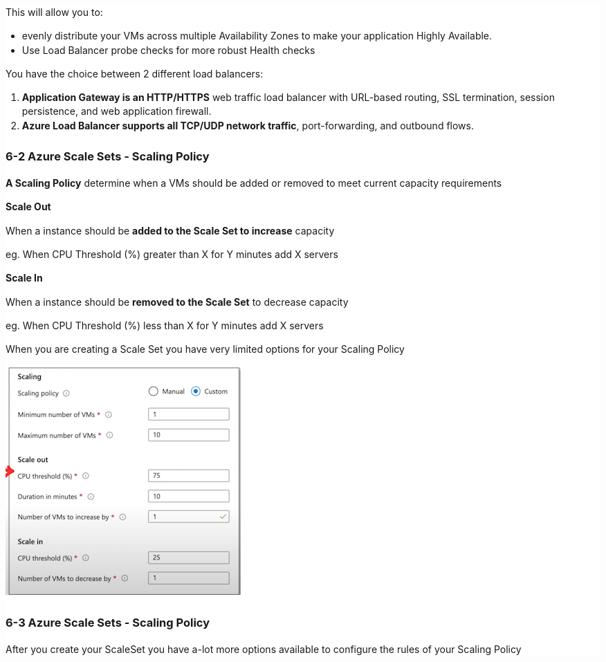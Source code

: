 This will allow you to:

* evenly distribute your VMs across multiple Availability Zones to make your application Highly Available.
* Use Load Balancer probe checks for more robust Health checks

You have the choice between 2 different load balancers:

1. **Application Gateway is an HTTP/HTTPS** web traffic load balancer with URL-based routing, SSL termination, session persistence, and web application firewall.
2. **Azure Load Balancer supports all TCP/UDP network traffic**, port-forwarding, and outbound flows.

### 6-2 Azure Scale Sets - Scaling Policy

**A Scaling Policy** determine when a VMs should be added or
removed to meet current capacity requirements


**Scale Out**

When a instance should be **added to the Scale Set to increase** capacity

eg. When CPU Threshold (%) greater than X for Y minutes add X servers

**Scale In**

When a instance should be **removed to the Scale Set** to decrease capacity

eg. When CPU Threshold (%) less than X for Y minutes add X servers


When you are creating a Scale Set you have very limited options for your Scaling Policy

![Alt Image Text](../images/az305_11_23.png "Body image")


### 6-3 Azure Scale Sets - Scaling Policy

After you create your ScaleSet you have a-lot more options available to configure the rules of your Scaling Policy
